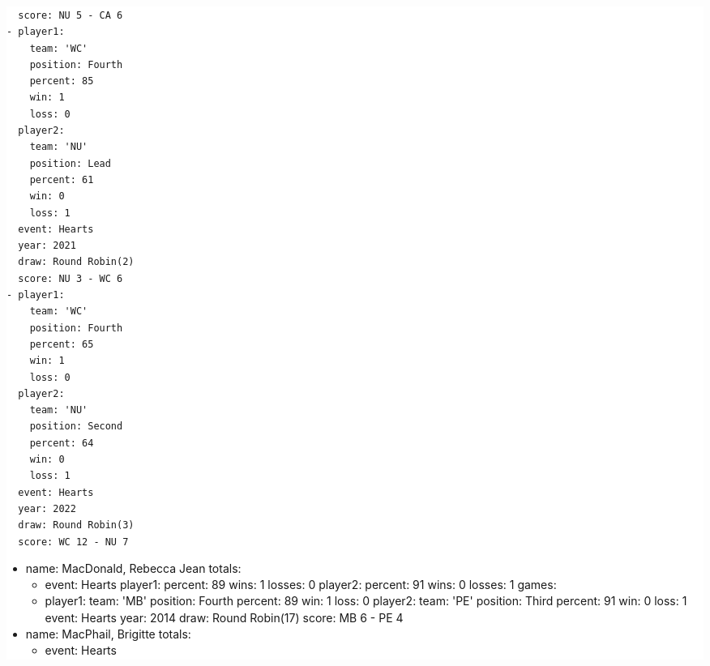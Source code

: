       score: NU 5 - CA 6
    - player1:
        team: 'WC'
        position: Fourth
        percent: 85
        win: 1
        loss: 0
      player2:
        team: 'NU'
        position: Lead
        percent: 61
        win: 0
        loss: 1
      event: Hearts
      year: 2021
      draw: Round Robin(2)
      score: NU 3 - WC 6
    - player1:
        team: 'WC'
        position: Fourth
        percent: 65
        win: 1
        loss: 0
      player2:
        team: 'NU'
        position: Second
        percent: 64
        win: 0
        loss: 1
      event: Hearts
      year: 2022
      draw: Round Robin(3)
      score: WC 12 - NU 7
 - name: MacDonald, Rebecca Jean
   totals:
    - event: Hearts
      player1:
        percent: 89
        wins: 1
        losses: 0
      player2:
        percent: 91
        wins: 0
        losses: 1
   games:
    - player1:
        team: 'MB'
        position: Fourth
        percent: 89
        win: 1
        loss: 0
      player2:
        team: 'PE'
        position: Third
        percent: 91
        win: 0
        loss: 1
      event: Hearts
      year: 2014
      draw: Round Robin(17)
      score: MB 6 - PE 4
 - name: MacPhail, Brigitte
   totals:
    - event: Hearts